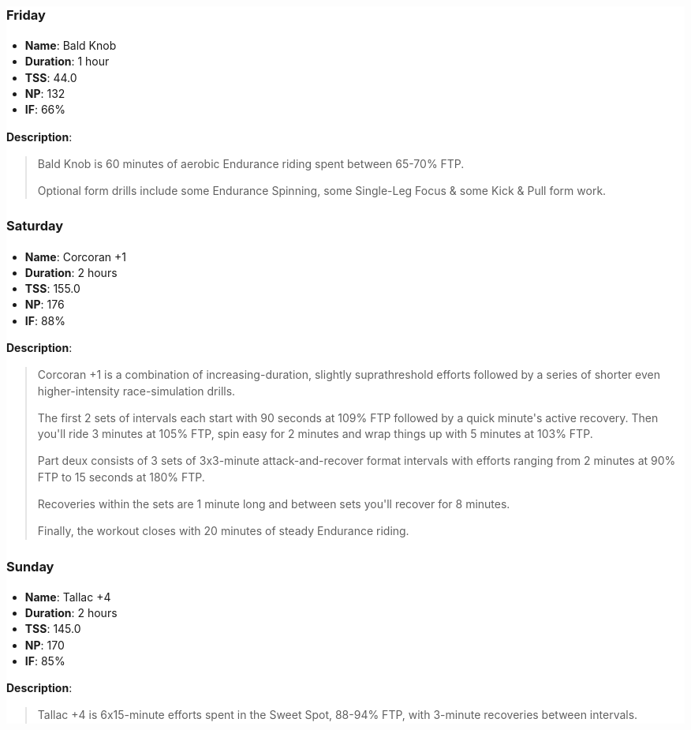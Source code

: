 ### Friday 

* **Name**: Bald Knob
* **Duration**: 1 hour
* **TSS**: 44.0
* **NP**: 132
* **IF**: 66%

**Description**:

> Bald Knob is 60 minutes of aerobic Endurance riding spent between 65-70% FTP.
> 
> Optional form drills include some Endurance Spinning, some Single-Leg Focus &
> some Kick & Pull form work.


### Saturday 

* **Name**: Corcoran +1
* **Duration**: 2 hours
* **TSS**: 155.0
* **NP**: 176
* **IF**: 88%

**Description**:

> Corcoran +1 is a combination of increasing-duration, slightly suprathreshold
> efforts followed by a series of shorter even higher-intensity race-simulation
> drills.
> 
> The first 2 sets of intervals each start with 90 seconds at 109% FTP followed
> by a quick minute's active recovery. Then you'll ride 3 minutes at 105% FTP,
> spin easy for 2 minutes and wrap things up with 5 minutes at 103% FTP.
> 
> Part deux consists of 3 sets of 3x3-minute attack-and-recover format intervals
> with efforts ranging from 2 minutes at 90% FTP to 15 seconds at 180% FTP.
> 
> Recoveries within the sets are 1 minute long and between sets you'll recover
> for 8 minutes.
> 
> Finally, the workout closes with 20 minutes of steady Endurance riding.


### Sunday 

* **Name**: Tallac +4
* **Duration**: 2 hours
* **TSS**: 145.0
* **NP**: 170
* **IF**: 85%

**Description**:

> Tallac +4 is 6x15-minute efforts spent in the Sweet Spot, 88-94% FTP, with
> 3-minute recoveries between intervals.
